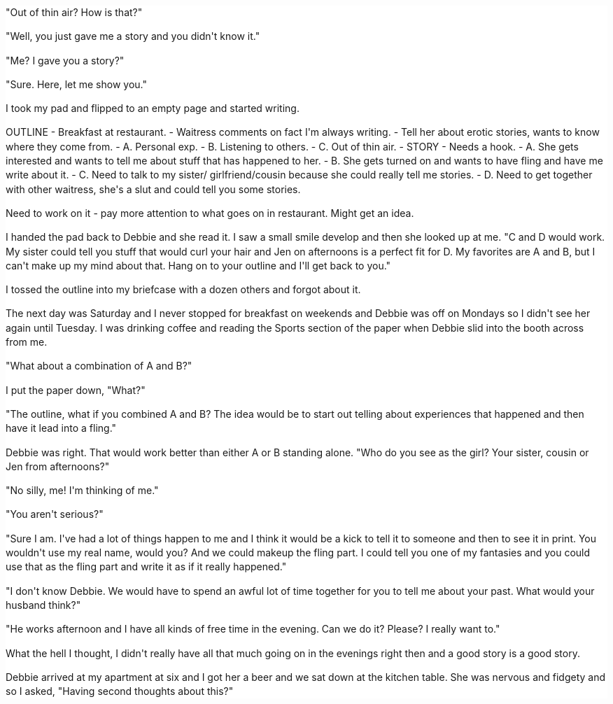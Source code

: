 "Out of thin air? How is that?" 

"Well, you just gave me a story and you didn't know it." 

"Me? I gave you a story?" 

"Sure. Here, let me show you." 

I took my pad and flipped to an empty page and started writing. 

OUTLINE - Breakfast at restaurant. - Waitress comments on fact I'm always writing. - Tell her about erotic stories, wants to know where they come from. - A. Personal exp. - B. Listening to others. - C. Out of thin air. - STORY - Needs a hook. - A. She gets interested and wants to tell me about stuff that has happened to her. - B. She gets turned on and wants to have fling and have me write about it. - C. Need to talk to my sister/ girlfriend/cousin because she could really tell me stories. - D. Need to get together with other waitress, she's a slut and could tell you some stories. 

Need to work on it - pay more attention to what goes on in restaurant. Might get an idea. 

I handed the pad back to Debbie and she read it. I saw a small smile develop and then she looked up at me. "C and D would work. My sister could tell you stuff that would curl your hair and Jen on afternoons is a perfect fit for D. My favorites are A and B, but I can't make up my mind about that. Hang on to your outline and I'll get back to you." 

I tossed the outline into my briefcase with a dozen others and forgot about it. 

The next day was Saturday and I never stopped for breakfast on weekends and Debbie was off on Mondays so I didn't see her again until Tuesday. I was drinking coffee and reading the Sports section of the paper when Debbie slid into the booth across from me. 

"What about a combination of A and B?" 

I put the paper down, "What?" 

"The outline, what if you combined A and B? The idea would be to start out telling about experiences that happened and then have it lead into a fling." 

Debbie was right. That would work better than either A or B standing alone. "Who do you see as the girl? Your sister, cousin or Jen from afternoons?" 

"No silly, me! I'm thinking of me." 

"You aren't serious?" 

"Sure I am. I've had a lot of things happen to me and I think it would be a kick to tell it to someone and then to see it in print. You wouldn't use my real name, would you? And we could makeup the fling part. I could tell you one of my fantasies and you could use that as the fling part and write it as if it really happened." 

"I don't know Debbie. We would have to spend an awful lot of time together for you to tell me about your past. What would your husband think?" 

"He works afternoon and I have all kinds of free time in the evening. Can we do it? Please? I really want to." 

What the hell I thought, I didn't really have all that much going on in the evenings right then and a good story is a good story. 

Debbie arrived at my apartment at six and I got her a beer and we sat down at the kitchen table. She was nervous and fidgety and so I asked, "Having second thoughts about this?" 
